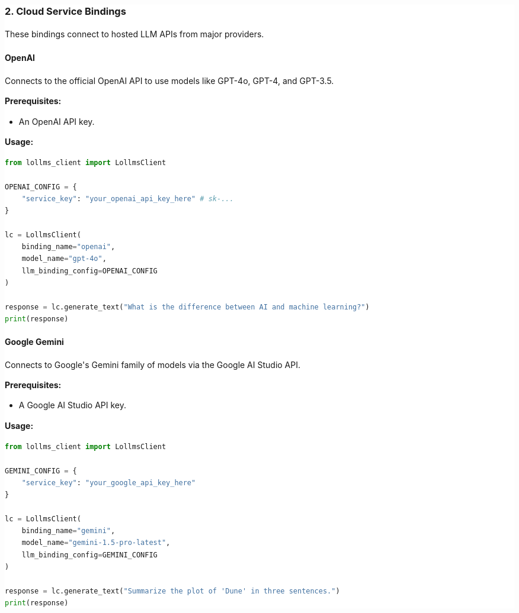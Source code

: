 
### 2. Cloud Service Bindings

These bindings connect to hosted LLM APIs from major providers.

#### **OpenAI**

Connects to the official OpenAI API to use models like GPT-4o, GPT-4, and GPT-3.5.

**Prerequisites:**
*   An OpenAI API key.

**Usage:**

```python
from lollms_client import LollmsClient

OPENAI_CONFIG = {
    "service_key": "your_openai_api_key_here" # sk-...
}

lc = LollmsClient(
    binding_name="openai",
    model_name="gpt-4o",
    llm_binding_config=OPENAI_CONFIG
)

response = lc.generate_text("What is the difference between AI and machine learning?")
print(response)
```

#### **Google Gemini**

Connects to Google's Gemini family of models via the Google AI Studio API.

**Prerequisites:**
*   A Google AI Studio API key.

**Usage:**

```python
from lollms_client import LollmsClient

GEMINI_CONFIG = {
    "service_key": "your_google_api_key_here"
}

lc = LollmsClient(
    binding_name="gemini",
    model_name="gemini-1.5-pro-latest",
    llm_binding_config=GEMINI_CONFIG
)

response = lc.generate_text("Summarize the plot of 'Dune' in three sentences.")
print(response)
```
